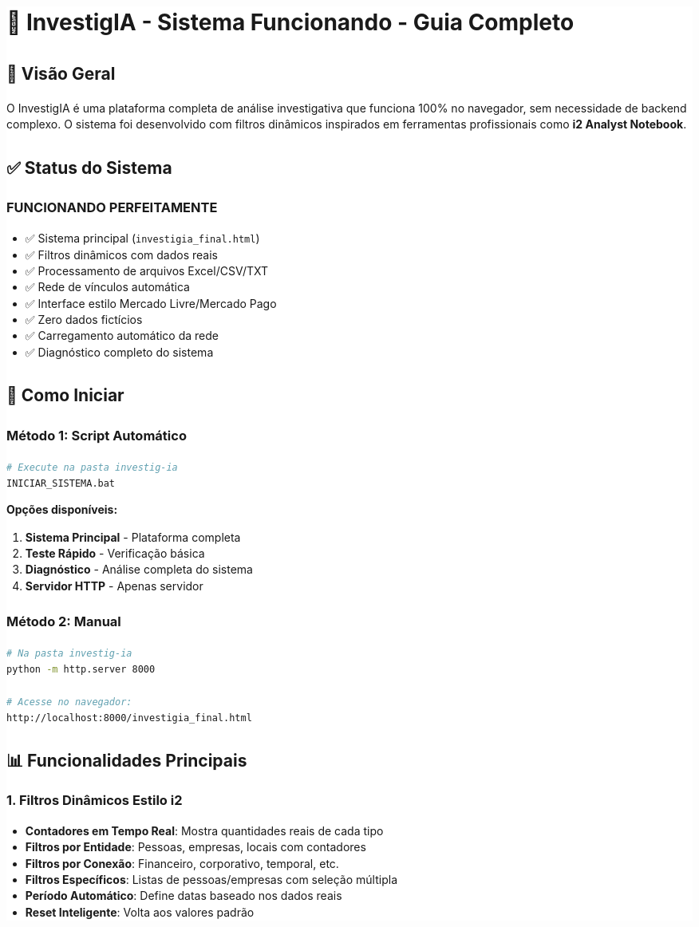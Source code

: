 # 🚀 InvestigIA - Sistema Funcionando - Guia Completo

## 🎯 Visão Geral
O InvestigIA é uma plataforma completa de análise investigativa que funciona 100% no navegador, sem necessidade de backend complexo. O sistema foi desenvolvido com filtros dinâmicos inspirados em ferramentas profissionais como **i2 Analyst Notebook**.

## ✅ Status do Sistema

### **FUNCIONANDO PERFEITAMENTE**
- ✅ Sistema principal (`investigia_final.html`)
- ✅ Filtros dinâmicos com dados reais
- ✅ Processamento de arquivos Excel/CSV/TXT
- ✅ Rede de vínculos automática
- ✅ Interface estilo Mercado Livre/Mercado Pago
- ✅ Zero dados fictícios
- ✅ Carregamento automático da rede
- ✅ Diagnóstico completo do sistema

## 🚀 Como Iniciar

### **Método 1: Script Automático**
```bash
# Execute na pasta investig-ia
INICIAR_SISTEMA.bat
```

**Opções disponíveis:**
1. **Sistema Principal** - Plataforma completa
2. **Teste Rápido** - Verificação básica
3. **Diagnóstico** - Análise completa do sistema
4. **Servidor HTTP** - Apenas servidor

### **Método 2: Manual**
```bash
# Na pasta investig-ia
python -m http.server 8000

# Acesse no navegador:
http://localhost:8000/investigia_final.html
```

## 📊 Funcionalidades Principais

### **1. Filtros Dinâmicos Estilo i2**
- **Contadores em Tempo Real**: Mostra quantidades reais de cada tipo
- **Filtros por Entidade**: Pessoas, empresas, locais com contadores
- **Filtros por Conexão**: Financeiro, corporativo, temporal, etc.
- **Filtros Específicos**: Listas de pessoas/empresas com seleção múltipla
- **Período Automático**: Define datas baseado nos dados reais
- **Reset Inteligente**: Volta aos valores padrão
